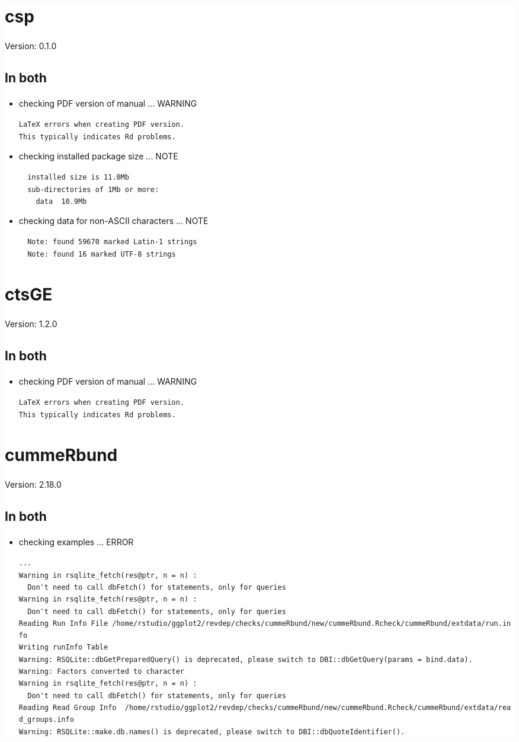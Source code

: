 # csp

Version: 0.1.0

## In both

*   checking PDF version of manual ... WARNING
    ```
    LaTeX errors when creating PDF version.
    This typically indicates Rd problems.
    ```

*   checking installed package size ... NOTE
    ```
      installed size is 11.0Mb
      sub-directories of 1Mb or more:
        data  10.9Mb
    ```

*   checking data for non-ASCII characters ... NOTE
    ```
      Note: found 59670 marked Latin-1 strings
      Note: found 16 marked UTF-8 strings
    ```

# ctsGE

Version: 1.2.0

## In both

*   checking PDF version of manual ... WARNING
    ```
    LaTeX errors when creating PDF version.
    This typically indicates Rd problems.
    ```

# cummeRbund

Version: 2.18.0

## In both

*   checking examples ... ERROR
    ```
    ...
    Warning in rsqlite_fetch(res@ptr, n = n) :
      Don't need to call dbFetch() for statements, only for queries
    Warning in rsqlite_fetch(res@ptr, n = n) :
      Don't need to call dbFetch() for statements, only for queries
    Reading Run Info File /home/rstudio/ggplot2/revdep/checks/cummeRbund/new/cummeRbund.Rcheck/cummeRbund/extdata/run.info
    Writing runInfo Table
    Warning: RSQLite::dbGetPreparedQuery() is deprecated, please switch to DBI::dbGetQuery(params = bind.data).
    Warning: Factors converted to character
    Warning in rsqlite_fetch(res@ptr, n = n) :
      Don't need to call dbFetch() for statements, only for queries
    Reading Read Group Info  /home/rstudio/ggplot2/revdep/checks/cummeRbund/new/cummeRbund.Rcheck/cummeRbund/extdata/read_groups.info
    Warning: RSQLite::make.db.names() is deprecated, please switch to DBI::dbQuoteIdentifier().